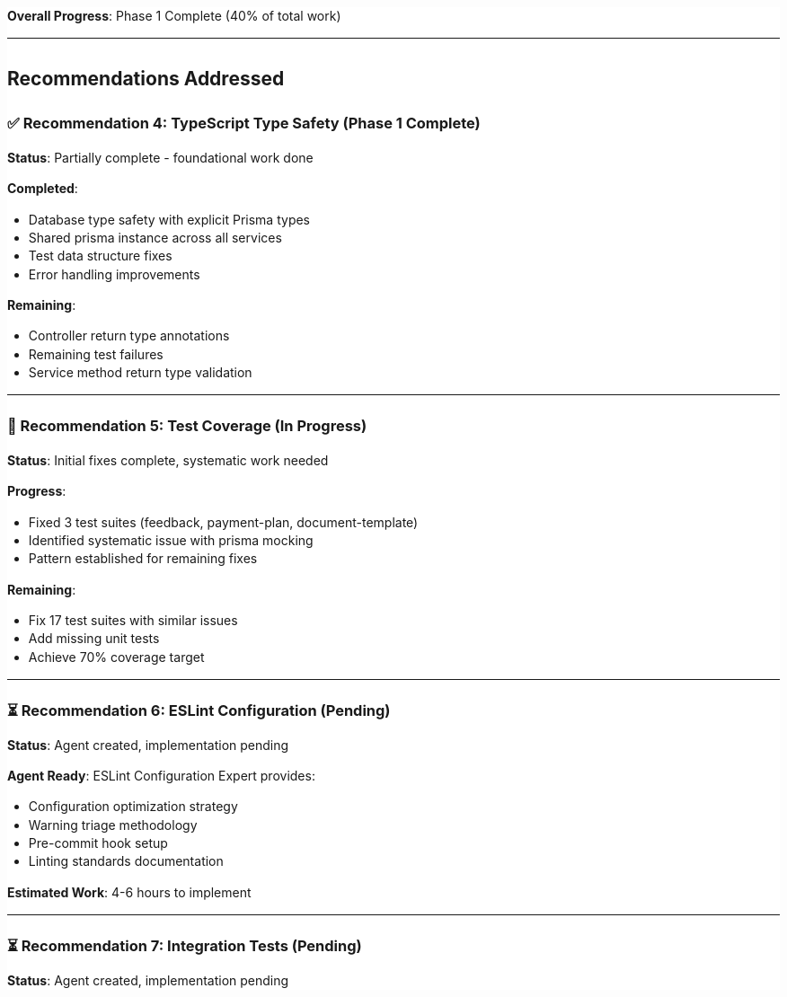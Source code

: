 **Overall Progress**: Phase 1 Complete (40% of total work)

---

## Recommendations Addressed

### ✅ Recommendation 4: TypeScript Type Safety (Phase 1 Complete)
**Status**: Partially complete - foundational work done

**Completed**:
- Database type safety with explicit Prisma types
- Shared prisma instance across all services
- Test data structure fixes
- Error handling improvements

**Remaining**:
- Controller return type annotations
- Remaining test failures
- Service method return type validation

---

### 🔄 Recommendation 5: Test Coverage (In Progress)
**Status**: Initial fixes complete, systematic work needed

**Progress**:
- Fixed 3 test suites (feedback, payment-plan, document-template)
- Identified systematic issue with prisma mocking
- Pattern established for remaining fixes

**Remaining**:
- Fix 17 test suites with similar issues
- Add missing unit tests
- Achieve 70% coverage target

---

### ⏳ Recommendation 6: ESLint Configuration (Pending)
**Status**: Agent created, implementation pending

**Agent Ready**: ESLint Configuration Expert provides:
- Configuration optimization strategy
- Warning triage methodology
- Pre-commit hook setup
- Linting standards documentation

**Estimated Work**: 4-6 hours to implement

---

### ⏳ Recommendation 7: Integration Tests (Pending)
**Status**: Agent created, implementation pending
